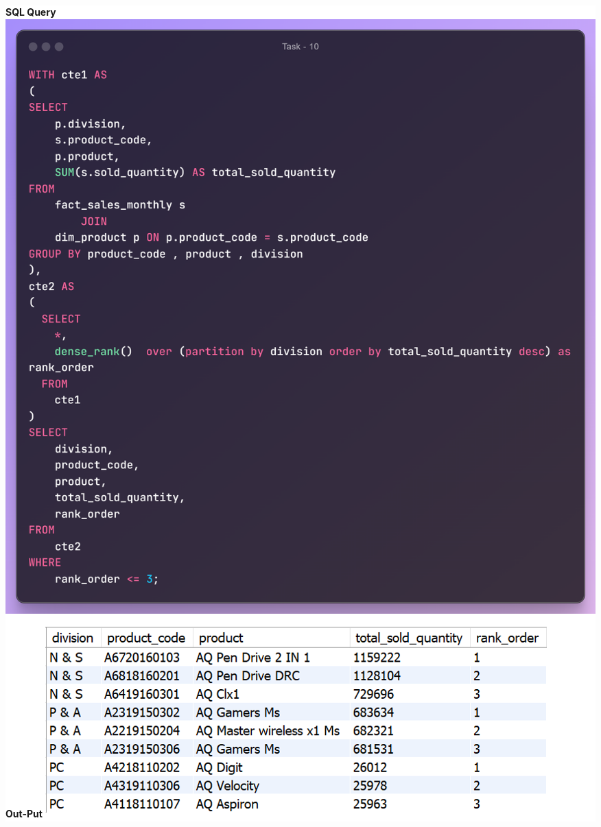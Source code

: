 **SQL Query** ![SQL Query](https://github.com/satishsangwan/AtliQ-Hardwares-SQL-Analysis/blob/main/images/Task---10.png)

**Out-Put** ![Out-Put](https://github.com/satishsangwan/AtliQ-Hardwares-SQL-Analysis/blob/main/images/Task_10_Output.png)
